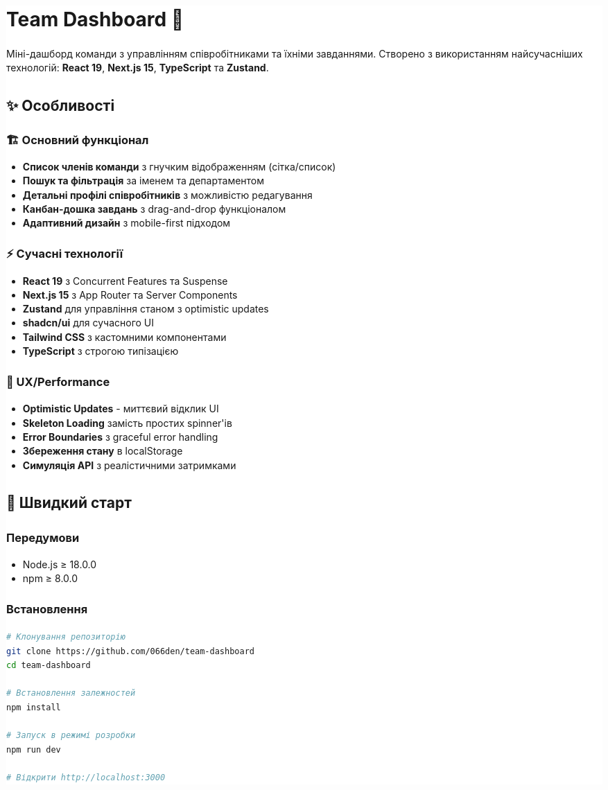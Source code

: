 # Team Dashboard 🚀

Міні-дашборд команди з управлінням співробітниками та їхніми завданнями. Створено з використанням найсучасніших технологій: **React 19**, **Next.js 15**, **TypeScript** та **Zustand**.

## ✨ Особливості

### 🏗️ Основний функціонал

- **Список членів команди** з гнучким відображенням (сітка/список)
- **Пошук та фільтрація** за іменем та департаментом
- **Детальні профілі співробітників** з можливістю редагування
- **Канбан-дошка завдань** з drag-and-drop функціоналом
- **Адаптивний дизайн** з mobile-first підходом

### ⚡ Сучасні технології

- **React 19** з Concurrent Features та Suspense
- **Next.js 15** з App Router та Server Components
- **Zustand** для управління станом з optimistic updates
- **shadcn/ui** для сучасного UI
- **Tailwind CSS** з кастомними компонентами
- **TypeScript** з строгою типізацією

### 🎯 UX/Performance

- **Optimistic Updates** - миттєвий відклик UI
- **Skeleton Loading** замість простих spinner'ів
- **Error Boundaries** з graceful error handling
- **Збереження стану** в localStorage
- **Симуляція API** з реалістичними затримками

## 🚀 Швидкий старт

### Передумови

- Node.js ≥ 18.0.0
- npm ≥ 8.0.0

### Встановлення

```bash
# Клонування репозиторію
git clone https://github.com/066den/team-dashboard
cd team-dashboard

# Встановлення залежностей
npm install

# Запуск в режимі розробки
npm run dev

# Відкрити http://localhost:3000
```
